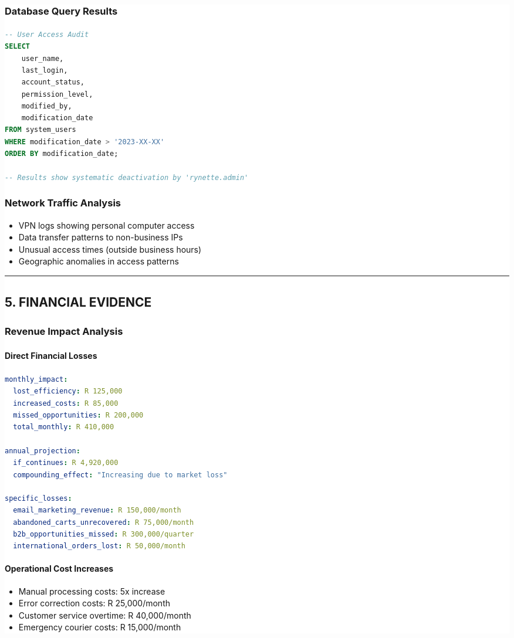 
### Database Query Results

```sql
-- User Access Audit
SELECT 
    user_name,
    last_login,
    account_status,
    permission_level,
    modified_by,
    modification_date
FROM system_users
WHERE modification_date > '2023-XX-XX'
ORDER BY modification_date;

-- Results show systematic deactivation by 'rynette.admin'
```

### Network Traffic Analysis
- VPN logs showing personal computer access
- Data transfer patterns to non-business IPs
- Unusual access times (outside business hours)
- Geographic anomalies in access patterns

---

## 5. FINANCIAL EVIDENCE

### Revenue Impact Analysis

#### Direct Financial Losses
```yaml
monthly_impact:
  lost_efficiency: R 125,000
  increased_costs: R 85,000
  missed_opportunities: R 200,000
  total_monthly: R 410,000
  
annual_projection:
  if_continues: R 4,920,000
  compounding_effect: "Increasing due to market loss"
  
specific_losses:
  email_marketing_revenue: R 150,000/month
  abandoned_carts_unrecovered: R 75,000/month
  b2b_opportunities_missed: R 300,000/quarter
  international_orders_lost: R 50,000/month
```

#### Operational Cost Increases
- Manual processing costs: 5x increase
- Error correction costs: R 25,000/month
- Customer service overtime: R 40,000/month
- Emergency courier costs: R 15,000/month
